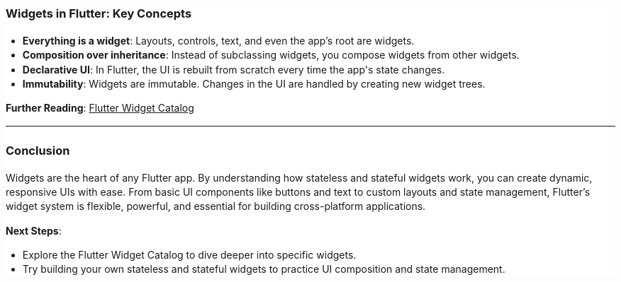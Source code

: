 ### **Widgets in Flutter: Key Concepts**

- **Everything is a widget**: Layouts, controls, text, and even the app’s root are widgets.
- **Composition over inheritance**: Instead of subclassing widgets, you compose widgets from other widgets.
- **Declarative UI**: In Flutter, the UI is rebuilt from scratch every time the app's state changes.
- **Immutability**: Widgets are immutable. Changes in the UI are handled by creating new widget trees.

**Further Reading**: [Flutter Widget Catalog](https://docs.flutter.dev/ui/widgets)

---

### **Conclusion**

Widgets are the heart of any Flutter app. By understanding how stateless and stateful widgets work, you can create dynamic, responsive UIs with ease. From basic UI components like buttons and text to custom layouts and state management, Flutter’s widget system is flexible, powerful, and essential for building cross-platform applications.

**Next Steps**:

- Explore the Flutter Widget Catalog to dive deeper into specific widgets.
- Try building your own stateless and stateful widgets to practice UI composition and state management.